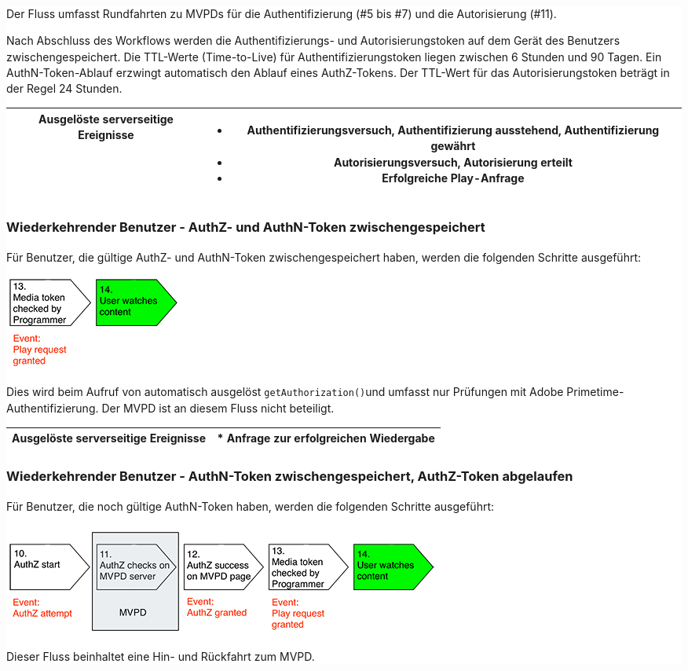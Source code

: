 

Der Fluss umfasst Rundfahrten zu MVPDs für die Authentifizierung (#5 bis \#7) und die Autorisierung (\#11).



Nach Abschluss des Workflows werden die Authentifizierungs- und Autorisierungstoken auf dem Gerät des Benutzers zwischengespeichert. Die TTL-Werte (Time-to-Live) für Authentifizierungstoken liegen zwischen 6 Stunden und 90 Tagen. Ein AuthN-Token-Ablauf erzwingt automatisch den Ablauf eines AuthZ-Tokens. Der TTL-Wert für das Autorisierungstoken beträgt in der Regel 24 Stunden.

| Ausgelöste serverseitige Ereignisse | <ul><li>Authentifizierungsversuch, Authentifizierung ausstehend, Authentifizierung gewährt</li><li>Autorisierungsversuch, Autorisierung erteilt</li><li>Erfolgreiche Play-Anfrage</li></ul> |
|---|---|


### Wiederkehrender Benutzer - AuthZ- und AuthN-Token zwischengespeichert

Für Benutzer, die gültige AuthZ- und AuthN-Token zwischengespeichert haben, werden die folgenden Schritte ausgeführt:


![](assets/ae-flow-tokens-cached-web.png)



Dies wird beim Aufruf von automatisch ausgelöst `getAuthorization()`und umfasst nur Prüfungen mit Adobe Primetime-Authentifizierung. Der MVPD ist an diesem Fluss nicht beteiligt.


| Ausgelöste serverseitige Ereignisse | * Anfrage zur erfolgreichen Wiedergabe |
|---|---|


### Wiederkehrender Benutzer - AuthN-Token zwischengespeichert, AuthZ-Token abgelaufen

Für Benutzer, die noch gültige AuthN-Token haben, werden die folgenden Schritte ausgeführt:

![](assets/ae-flow-authn-token-cached.png)


Dieser Fluss beinhaltet eine Hin- und Rückfahrt zum MVPD.


